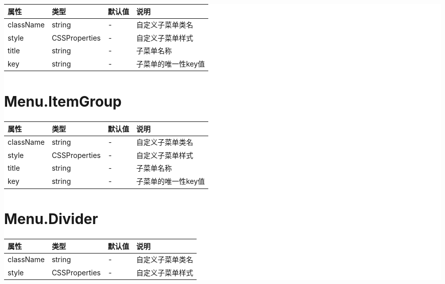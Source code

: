 | 属性 | 类型 | 默认值 | 说明 |
| :--- | :--- | :--- | :--- |
| className | string | - | 自定义子菜单类名 |
| style | CSSProperties | - | 自定义子菜单样式 |
| title | string | - | 子菜单名称  |
| key | string | - | 子菜单的唯一性key值 |


# Menu.ItemGroup

| 属性 | 类型 | 默认值 | 说明 |
| :--- | :--- | :--- | :--- |
| className | string | - | 自定义子菜单类名 |
| style | CSSProperties | - | 自定义子菜单样式 |
| title | string | - | 子菜单名称  |
| key | string | - | 子菜单的唯一性key值 |

# Menu.Divider

| 属性 | 类型 | 默认值 | 说明 |
| :--- | :--- | :--- | :--- |
| className | string | - | 自定义子菜单类名 |
| style | CSSProperties | - | 自定义子菜单样式 |
